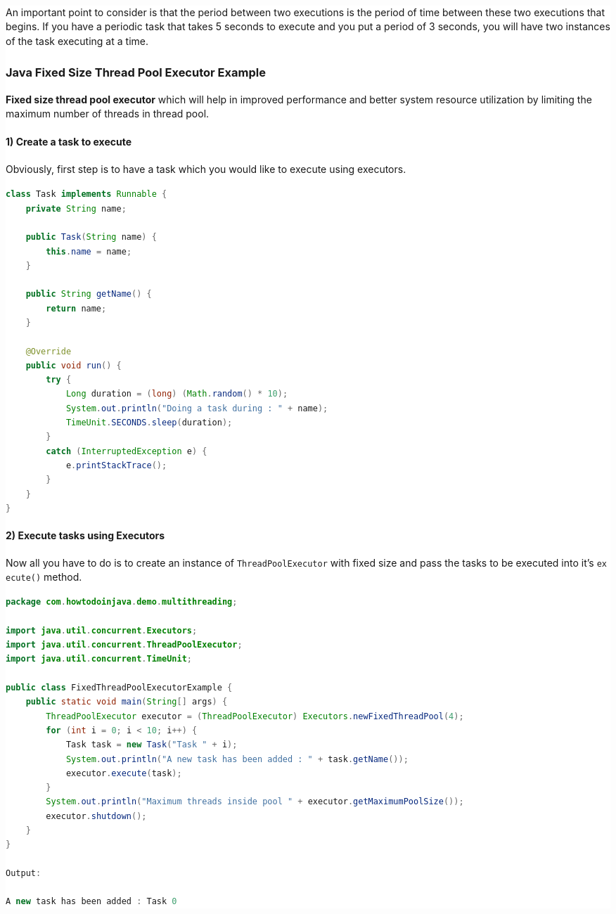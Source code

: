 An important point to consider is that the period between two executions is the period of time between these two executions that begins. If you have a periodic task that takes 5 seconds to execute and you put a period of 3 seconds, you will have two instances of the task executing at a time.

### Java Fixed Size Thread Pool Executor Example
**Fixed size thread pool executor** which will help in improved performance and better system resource utilization by limiting the maximum number of threads in thread pool.

#### 1) Create a task to execute
Obviously, first step is to have a task which you would like to execute using executors.

```java
class Task implements Runnable {
    private String name;
 
    public Task(String name) {
        this.name = name;
    }
     
    public String getName() {
        return name;
    }
 
    @Override
    public void run() {
        try {
            Long duration = (long) (Math.random() * 10);
            System.out.println("Doing a task during : " + name);
            TimeUnit.SECONDS.sleep(duration);
        }
        catch (InterruptedException e) {
            e.printStackTrace();
        }
    }
}
```

#### 2) Execute tasks using Executors

Now all you have to do is to create an instance of `ThreadPoolExecutor` with fixed size and pass the tasks to be executed into it’s `execute()` method.

```java
package com.howtodoinjava.demo.multithreading;
 
import java.util.concurrent.Executors;
import java.util.concurrent.ThreadPoolExecutor;
import java.util.concurrent.TimeUnit;
 
public class FixedThreadPoolExecutorExample {
    public static void main(String[] args) {
        ThreadPoolExecutor executor = (ThreadPoolExecutor) Executors.newFixedThreadPool(4);
        for (int i = 0; i < 10; i++) {
            Task task = new Task("Task " + i);
            System.out.println("A new task has been added : " + task.getName());
            executor.execute(task);
        }
        System.out.println("Maximum threads inside pool " + executor.getMaximumPoolSize());
        executor.shutdown();
    }
}
 
Output:
 
A new task has been added : Task 0
```